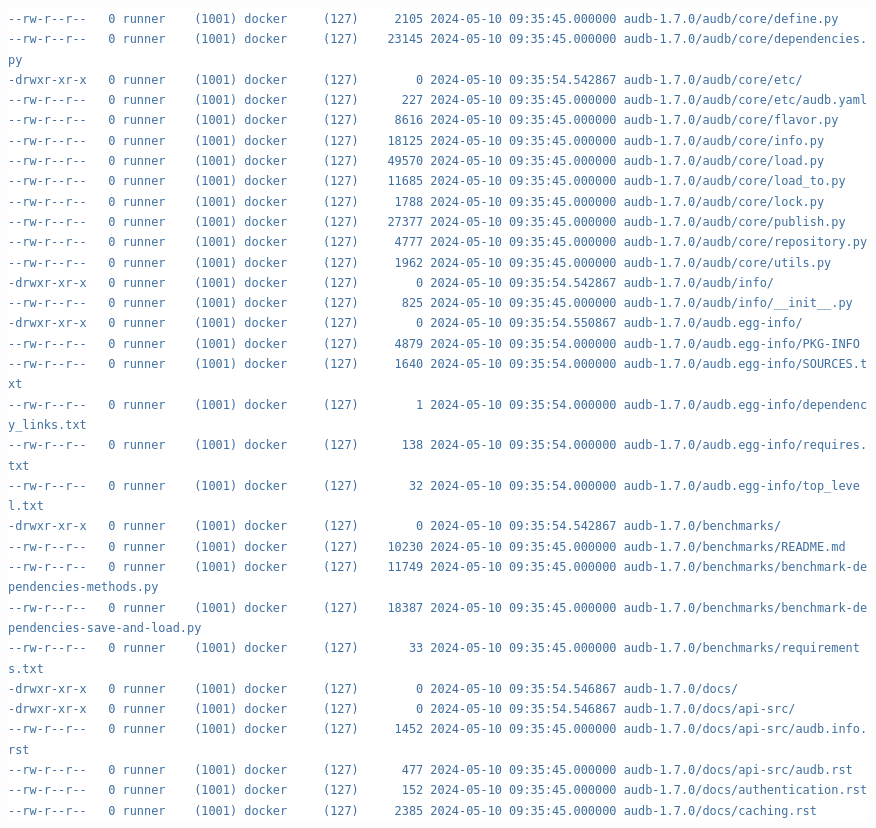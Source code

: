 ```diff
--rw-r--r--   0 runner    (1001) docker     (127)     2105 2024-05-10 09:35:45.000000 audb-1.7.0/audb/core/define.py
--rw-r--r--   0 runner    (1001) docker     (127)    23145 2024-05-10 09:35:45.000000 audb-1.7.0/audb/core/dependencies.py
-drwxr-xr-x   0 runner    (1001) docker     (127)        0 2024-05-10 09:35:54.542867 audb-1.7.0/audb/core/etc/
--rw-r--r--   0 runner    (1001) docker     (127)      227 2024-05-10 09:35:45.000000 audb-1.7.0/audb/core/etc/audb.yaml
--rw-r--r--   0 runner    (1001) docker     (127)     8616 2024-05-10 09:35:45.000000 audb-1.7.0/audb/core/flavor.py
--rw-r--r--   0 runner    (1001) docker     (127)    18125 2024-05-10 09:35:45.000000 audb-1.7.0/audb/core/info.py
--rw-r--r--   0 runner    (1001) docker     (127)    49570 2024-05-10 09:35:45.000000 audb-1.7.0/audb/core/load.py
--rw-r--r--   0 runner    (1001) docker     (127)    11685 2024-05-10 09:35:45.000000 audb-1.7.0/audb/core/load_to.py
--rw-r--r--   0 runner    (1001) docker     (127)     1788 2024-05-10 09:35:45.000000 audb-1.7.0/audb/core/lock.py
--rw-r--r--   0 runner    (1001) docker     (127)    27377 2024-05-10 09:35:45.000000 audb-1.7.0/audb/core/publish.py
--rw-r--r--   0 runner    (1001) docker     (127)     4777 2024-05-10 09:35:45.000000 audb-1.7.0/audb/core/repository.py
--rw-r--r--   0 runner    (1001) docker     (127)     1962 2024-05-10 09:35:45.000000 audb-1.7.0/audb/core/utils.py
-drwxr-xr-x   0 runner    (1001) docker     (127)        0 2024-05-10 09:35:54.542867 audb-1.7.0/audb/info/
--rw-r--r--   0 runner    (1001) docker     (127)      825 2024-05-10 09:35:45.000000 audb-1.7.0/audb/info/__init__.py
-drwxr-xr-x   0 runner    (1001) docker     (127)        0 2024-05-10 09:35:54.550867 audb-1.7.0/audb.egg-info/
--rw-r--r--   0 runner    (1001) docker     (127)     4879 2024-05-10 09:35:54.000000 audb-1.7.0/audb.egg-info/PKG-INFO
--rw-r--r--   0 runner    (1001) docker     (127)     1640 2024-05-10 09:35:54.000000 audb-1.7.0/audb.egg-info/SOURCES.txt
--rw-r--r--   0 runner    (1001) docker     (127)        1 2024-05-10 09:35:54.000000 audb-1.7.0/audb.egg-info/dependency_links.txt
--rw-r--r--   0 runner    (1001) docker     (127)      138 2024-05-10 09:35:54.000000 audb-1.7.0/audb.egg-info/requires.txt
--rw-r--r--   0 runner    (1001) docker     (127)       32 2024-05-10 09:35:54.000000 audb-1.7.0/audb.egg-info/top_level.txt
-drwxr-xr-x   0 runner    (1001) docker     (127)        0 2024-05-10 09:35:54.542867 audb-1.7.0/benchmarks/
--rw-r--r--   0 runner    (1001) docker     (127)    10230 2024-05-10 09:35:45.000000 audb-1.7.0/benchmarks/README.md
--rw-r--r--   0 runner    (1001) docker     (127)    11749 2024-05-10 09:35:45.000000 audb-1.7.0/benchmarks/benchmark-dependencies-methods.py
--rw-r--r--   0 runner    (1001) docker     (127)    18387 2024-05-10 09:35:45.000000 audb-1.7.0/benchmarks/benchmark-dependencies-save-and-load.py
--rw-r--r--   0 runner    (1001) docker     (127)       33 2024-05-10 09:35:45.000000 audb-1.7.0/benchmarks/requirements.txt
-drwxr-xr-x   0 runner    (1001) docker     (127)        0 2024-05-10 09:35:54.546867 audb-1.7.0/docs/
-drwxr-xr-x   0 runner    (1001) docker     (127)        0 2024-05-10 09:35:54.546867 audb-1.7.0/docs/api-src/
--rw-r--r--   0 runner    (1001) docker     (127)     1452 2024-05-10 09:35:45.000000 audb-1.7.0/docs/api-src/audb.info.rst
--rw-r--r--   0 runner    (1001) docker     (127)      477 2024-05-10 09:35:45.000000 audb-1.7.0/docs/api-src/audb.rst
--rw-r--r--   0 runner    (1001) docker     (127)      152 2024-05-10 09:35:45.000000 audb-1.7.0/docs/authentication.rst
--rw-r--r--   0 runner    (1001) docker     (127)     2385 2024-05-10 09:35:45.000000 audb-1.7.0/docs/caching.rst
```